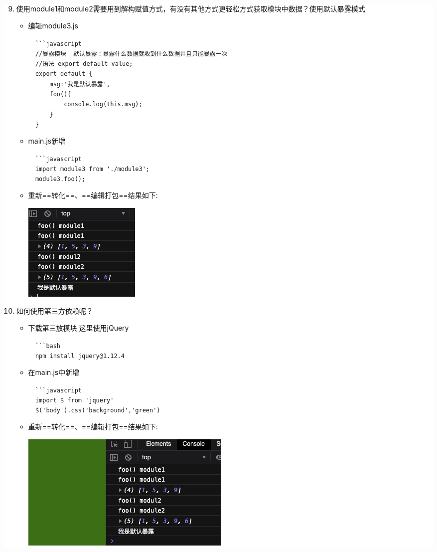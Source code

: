 9. 使用module1和module2需要用到解构赋值方式，有没有其他方式更轻松方式获取模块中数据？使用默认暴露模式
	
	* 编辑module3.js
	
			```javascript
			//暴露模块  默认暴露：暴露什么数据就收到什么数据并且只能暴露一次
			//语法 export default value;
			export default {
			    msg:'我是默认暴露',
			    foo(){
			        console.log(this.msg);
			    }
			}
		```
	
	* main.js新增
	
			```javascript
			import module3 from './module3';
			module3.foo();
		```
	
	* 重新==转化==、==编辑打包==结果如下:
	
		![image-20201220015531809](第一章-JS模块化.assets/image-20201220015531809.png)
	
		
	
10. 如何使用第三方依赖呢？
	
	* 下载第三放模块 这里使用jQuery
	
			```bash
			npm install jquery@1.12.4
		```
	
	* 在main.js中新增
	
			```javascript
			import $ from 'jquery'
			$('body').css('background','green')
		```
	
	* 重新==转化==、==编辑打包==结果如下:
	
		![image-20201220020814141](第一章-JS模块化.assets/image-20201220020814141.png)
	